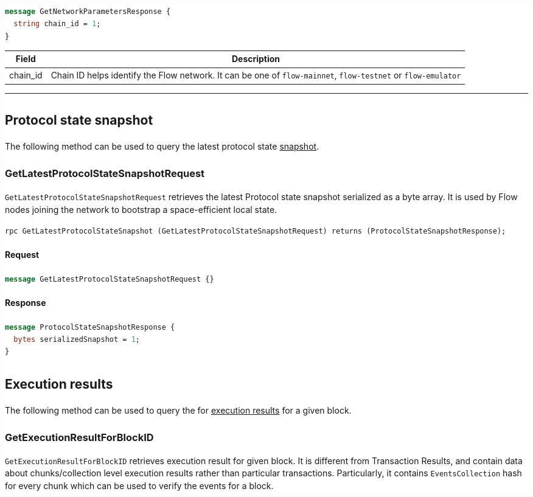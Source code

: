 ```proto
message GetNetworkParametersResponse {
  string chain_id = 1;
}
```

| Field    | Description                                                                                                  |
| -------- | ------------------------------------------------------------------------------------------------------------ |
| chain_id | Chain ID helps identify the Flow network. It can be one of `flow-mainnet`, `flow-testnet` or `flow-emulator` |

---

## Protocol state snapshot

The following method can be used to query the latest protocol state [snapshot](https://github.com/onflow/flow-go/blob/master/state/protocol/snapshot.go).

### GetLatestProtocolStateSnapshotRequest

`GetLatestProtocolStateSnapshotRequest` retrieves the latest Protocol state snapshot serialized as a byte array.
It is used by Flow nodes joining the network to bootstrap a space-efficient local state.

```proto
rpc GetLatestProtocolStateSnapshot (GetLatestProtocolStateSnapshotRequest) returns (ProtocolStateSnapshotResponse);
```

#### Request

```proto
message GetLatestProtocolStateSnapshotRequest {}
```

#### Response

```proto
message ProtocolStateSnapshotResponse {
  bytes serializedSnapshot = 1;
}
```

## Execution results

The following method can be used to query the for [execution results](https://github.com/onflow/flow-go/blob/master/model/flow/execution_result.go) for a given block.

### GetExecutionResultForBlockID

`GetExecutionResultForBlockID` retrieves execution result for given block. It is different from Transaction Results,
and contain data about chunks/collection level execution results rather than particular transactions.
Particularly, it contains `EventsCollection` hash for every chunk which can be used to verify the events for a block.
